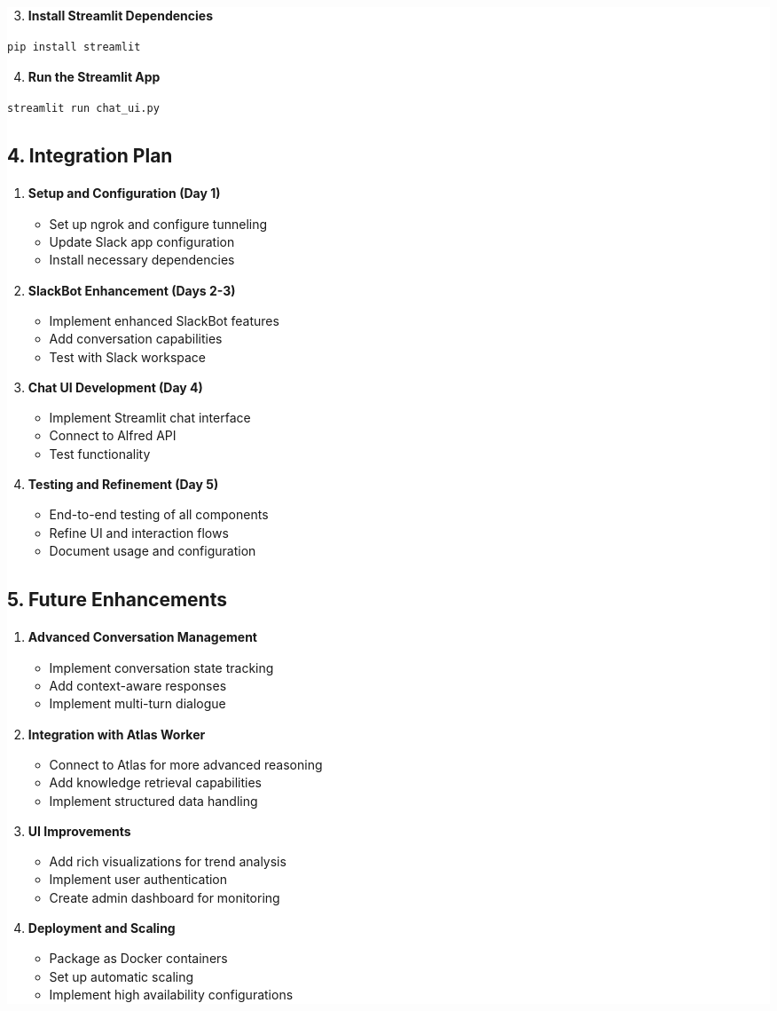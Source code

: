 3. **Install Streamlit Dependencies**

```bash
pip install streamlit
```

4. **Run the Streamlit App**

```bash
streamlit run chat_ui.py
```

## 4. Integration Plan

1. **Setup and Configuration (Day 1)**
   - Set up ngrok and configure tunneling
   - Update Slack app configuration
   - Install necessary dependencies

2. **SlackBot Enhancement (Days 2-3)**
   - Implement enhanced SlackBot features
   - Add conversation capabilities
   - Test with Slack workspace

3. **Chat UI Development (Day 4)**
   - Implement Streamlit chat interface
   - Connect to Alfred API
   - Test functionality

4. **Testing and Refinement (Day 5)**
   - End-to-end testing of all components
   - Refine UI and interaction flows
   - Document usage and configuration

## 5. Future Enhancements

1. **Advanced Conversation Management**
   - Implement conversation state tracking
   - Add context-aware responses
   - Implement multi-turn dialogue

2. **Integration with Atlas Worker**
   - Connect to Atlas for more advanced reasoning
   - Add knowledge retrieval capabilities
   - Implement structured data handling

3. **UI Improvements**
   - Add rich visualizations for trend analysis
   - Implement user authentication
   - Create admin dashboard for monitoring

4. **Deployment and Scaling**
   - Package as Docker containers
   - Set up automatic scaling
   - Implement high availability configurations
